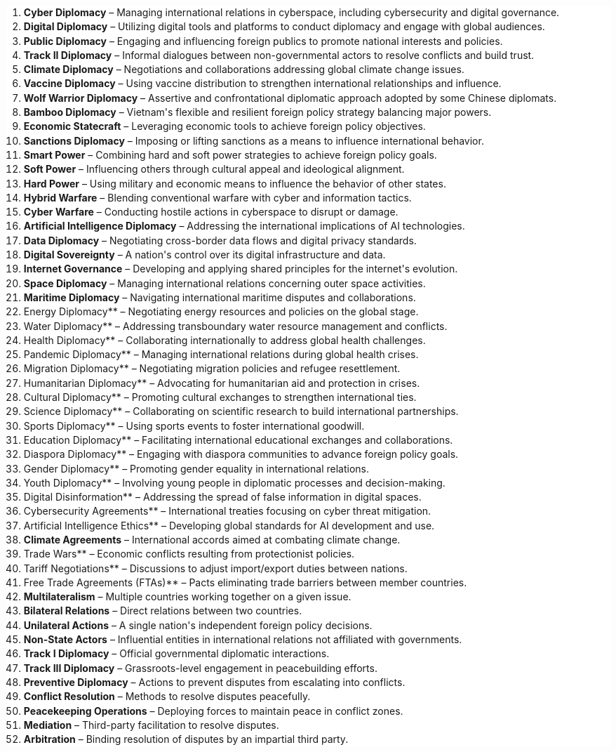 1. **Cyber Diplomacy** – Managing international relations in cyberspace, including cybersecurity and digital governance.
2. **Digital Diplomacy** – Utilizing digital tools and platforms to conduct diplomacy and engage with global audiences.
3. **Public Diplomacy** – Engaging and influencing foreign publics to promote national interests and policies.
4. **Track II Diplomacy** – Informal dialogues between non-governmental actors to resolve conflicts and build trust.
5. **Climate Diplomacy** – Negotiations and collaborations addressing global climate change issues.
6. **Vaccine Diplomacy** – Using vaccine distribution to strengthen international relationships and influence.
7. **Wolf Warrior Diplomacy** – Assertive and confrontational diplomatic approach adopted by some Chinese diplomats.
8. **Bamboo Diplomacy** – Vietnam's flexible and resilient foreign policy strategy balancing major powers.
9. **Economic Statecraft** – Leveraging economic tools to achieve foreign policy objectives.
10. **Sanctions Diplomacy** – Imposing or lifting sanctions as a means to influence international behavior.
11. **Smart Power** – Combining hard and soft power strategies to achieve foreign policy goals.
12. **Soft Power** – Influencing others through cultural appeal and ideological alignment.
13. **Hard Power** – Using military and economic means to influence the behavior of other states.
14. **Hybrid Warfare** – Blending conventional warfare with cyber and information tactics.
15. **Cyber Warfare** – Conducting hostile actions in cyberspace to disrupt or damage.
16. **Artificial Intelligence Diplomacy** – Addressing the international implications of AI technologies.
17. **Data Diplomacy** – Negotiating cross-border data flows and digital privacy standards.
18. **Digital Sovereignty** – A nation's control over its digital infrastructure and data.
19. **Internet Governance** – Developing and applying shared principles for the internet's evolution.
20. **Space Diplomacy** – Managing international relations concerning outer space activities.
21. **Maritime Diplomacy** – Navigating international maritime disputes and collaborations.
22. Energy Diplomacy** – Negotiating energy resources and policies on the global stage.
23. Water Diplomacy** – Addressing transboundary water resource management and conflicts.
24. Health Diplomacy** – Collaborating internationally to address global health challenges.
25. Pandemic Diplomacy** – Managing international relations during global health crises.
26. Migration Diplomacy** – Negotiating migration policies and refugee resettlement.
27. Humanitarian Diplomacy** – Advocating for humanitarian aid and protection in crises.
28. Cultural Diplomacy** – Promoting cultural exchanges to strengthen international ties.
29. Science Diplomacy** – Collaborating on scientific research to build international partnerships.
30. Sports Diplomacy** – Using sports events to foster international goodwill.
31. Education Diplomacy** – Facilitating international educational exchanges and collaborations.
32. Diaspora Diplomacy** – Engaging with diaspora communities to advance foreign policy goals.
33. Gender Diplomacy** – Promoting gender equality in international relations.
34. Youth Diplomacy** – Involving young people in diplomatic processes and decision-making.
35. Digital Disinformation** – Addressing the spread of false information in digital spaces.
36. Cybersecurity Agreements** – International treaties focusing on cyber threat mitigation.
37. Artificial Intelligence Ethics** – Developing global standards for AI development and use.
38. **Climate Agreements** – International accords aimed at combating climate change.
39. Trade Wars** – Economic conflicts resulting from protectionist policies.
40. Tariff Negotiations** – Discussions to adjust import/export duties between nations.
41. Free Trade Agreements (FTAs)** – Pacts eliminating trade barriers between member countries.
42. **Multilateralism** – Multiple countries working together on a given issue.
43. **Bilateral Relations** – Direct relations between two countries.
44. **Unilateral Actions** – A single nation's independent foreign policy decisions.
45. **Non-State Actors** – Influential entities in international relations not affiliated with governments.
46. **Track I Diplomacy** – Official governmental diplomatic interactions.
47. **Track III Diplomacy** – Grassroots-level engagement in peacebuilding efforts.
48. **Preventive Diplomacy** – Actions to prevent disputes from escalating into conflicts.
49. **Conflict Resolution** – Methods to resolve disputes peacefully.
50. **Peacekeeping Operations** – Deploying forces to maintain peace in conflict zones.
51. **Mediation** – Third-party facilitation to resolve disputes.
52. **Arbitration** – Binding resolution of disputes by an impartial third party.